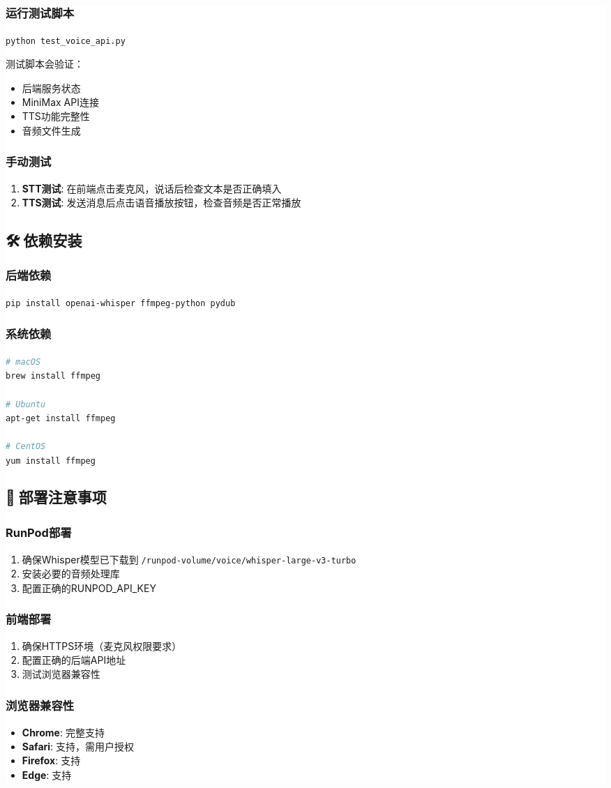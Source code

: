 ### 运行测试脚本
```bash
python test_voice_api.py
```

测试脚本会验证：
- 后端服务状态
- MiniMax API连接
- TTS功能完整性
- 音频文件生成

### 手动测试
1. **STT测试**: 在前端点击麦克风，说话后检查文本是否正确填入
2. **TTS测试**: 发送消息后点击语音播放按钮，检查音频是否正常播放

## 🛠️ 依赖安装

### 后端依赖
```bash
pip install openai-whisper ffmpeg-python pydub
```

### 系统依赖
```bash
# macOS
brew install ffmpeg

# Ubuntu
apt-get install ffmpeg

# CentOS
yum install ffmpeg
```

## 🚀 部署注意事项

### RunPod部署
1. 确保Whisper模型已下载到 `/runpod-volume/voice/whisper-large-v3-turbo`
2. 安装必要的音频处理库
3. 配置正确的RUNPOD_API_KEY

### 前端部署
1. 确保HTTPS环境（麦克风权限要求）
2. 配置正确的后端API地址
3. 测试浏览器兼容性

### 浏览器兼容性
- **Chrome**: 完整支持
- **Safari**: 支持，需用户授权
- **Firefox**: 支持
- **Edge**: 支持
